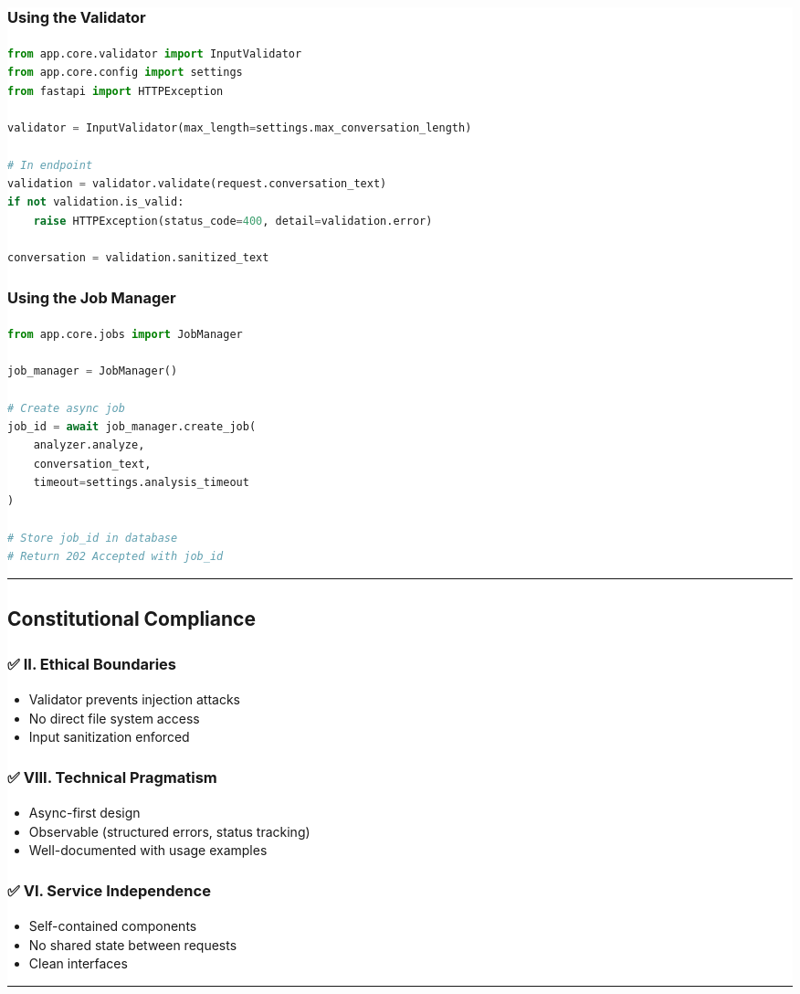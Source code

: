 ### Using the Validator

```python
from app.core.validator import InputValidator
from app.core.config import settings
from fastapi import HTTPException

validator = InputValidator(max_length=settings.max_conversation_length)

# In endpoint
validation = validator.validate(request.conversation_text)
if not validation.is_valid:
    raise HTTPException(status_code=400, detail=validation.error)

conversation = validation.sanitized_text
```

### Using the Job Manager

```python
from app.core.jobs import JobManager

job_manager = JobManager()

# Create async job
job_id = await job_manager.create_job(
    analyzer.analyze,
    conversation_text,
    timeout=settings.analysis_timeout
)

# Store job_id in database
# Return 202 Accepted with job_id
```

---

## Constitutional Compliance

### ✅ II. Ethical Boundaries
- Validator prevents injection attacks
- No direct file system access
- Input sanitization enforced

### ✅ VIII. Technical Pragmatism
- Async-first design
- Observable (structured errors, status tracking)
- Well-documented with usage examples

### ✅ VI. Service Independence
- Self-contained components
- No shared state between requests
- Clean interfaces

---